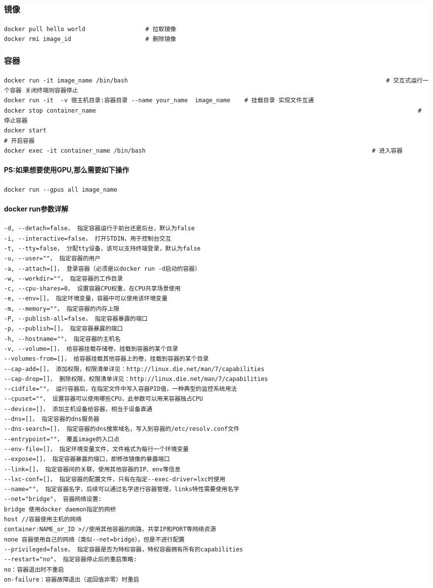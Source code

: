### 镜像

```shell
docker pull hello world					# 拉取镜像
docker rmi image_id 					# 删除镜像
```

### 容器

```shel
docker run -it image_name /bin/bash																			# 交互式运行一个容器 关闭终端则容器停止
docker run -it  -v 宿主机目录:容器目录 --name your_name  image_name    # 挂载目录 实现文件互通
docker stop container_name																							 # 停止容器
docker start 																															  # 开启容器
docker exec -it container_name /bin/bash 															    # 进入容器
```

#### PS:如果想要使用GPU,那么需要如下操作

```shell
docker run --gpus all image_name 
```

#### docker run参数详解

```shell
-d, --detach=false， 指定容器运行于前台还是后台，默认为false
-i, --interactive=false， 打开STDIN，用于控制台交互
-t, --tty=false， 分配tty设备，该可以支持终端登录，默认为false
-u, --user=""， 指定容器的用户
-a, --attach=[]， 登录容器（必须是以docker run -d启动的容器）
-w, --workdir=""， 指定容器的工作目录
-c, --cpu-shares=0， 设置容器CPU权重，在CPU共享场景使用
-e, --env=[]， 指定环境变量，容器中可以使用该环境变量
-m, --memory=""， 指定容器的内存上限
-P, --publish-all=false， 指定容器暴露的端口
-p, --publish=[]， 指定容器暴露的端口
-h, --hostname=""， 指定容器的主机名
-v, --volume=[]， 给容器挂载存储卷，挂载到容器的某个目录
--volumes-from=[]， 给容器挂载其他容器上的卷，挂载到容器的某个目录
--cap-add=[]， 添加权限，权限清单详见：http://linux.die.net/man/7/capabilities
--cap-drop=[]， 删除权限，权限清单详见：http://linux.die.net/man/7/capabilities
--cidfile=""， 运行容器后，在指定文件中写入容器PID值，一种典型的监控系统用法
--cpuset=""， 设置容器可以使用哪些CPU，此参数可以用来容器独占CPU
--device=[]， 添加主机设备给容器，相当于设备直通
--dns=[]， 指定容器的dns服务器
--dns-search=[]， 指定容器的dns搜索域名，写入到容器的/etc/resolv.conf文件
--entrypoint=""， 覆盖image的入口点
--env-file=[]， 指定环境变量文件，文件格式为每行一个环境变量
--expose=[]， 指定容器暴露的端口，即修改镜像的暴露端口
--link=[]， 指定容器间的关联，使用其他容器的IP、env等信息
--lxc-conf=[]， 指定容器的配置文件，只有在指定--exec-driver=lxc时使用
--name=""， 指定容器名字，后续可以通过名字进行容器管理，links特性需要使用名字
--net="bridge"， 容器网络设置:
bridge 使用docker daemon指定的网桥
host //容器使用主机的网络
container:NAME_or_ID >//使用其他容器的网路，共享IP和PORT等网络资源
none 容器使用自己的网络（类似--net=bridge），但是不进行配置
--privileged=false， 指定容器是否为特权容器，特权容器拥有所有的capabilities
--restart="no"， 指定容器停止后的重启策略:
no：容器退出时不重启
on-failure：容器故障退出（返回值非零）时重启
```